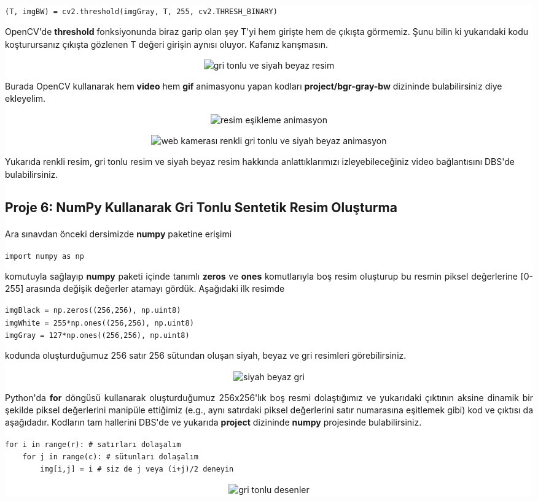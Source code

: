 ```
(T, imgBW) = cv2.threshold(imgGray, T, 255, cv2.THRESH_BINARY)
```

OpenCV'de **threshold** fonksiyonunda biraz garip olan şey T'yi hem girişte hem de çıkışta görmemiz. Şunu bilin ki yukarıdaki kodu koşturursanız çıkışta gözlenen T değeri girişin aynısı oluyor. Kafanız karışmasın.

<p align="center"><img src="figure/gray scale and BW resized.jpg" alt="gri tonlu ve siyah beyaz resim" width=%100 height=auto></p>

Burada OpenCV kullanarak hem **video** hem **gif** animasyonu yapan kodları **project/bgr-gray-bw** dizininde bulabilirsiniz diye ekleyelim.

<p align="center"><img src="figure/black and white.gif" alt="resim eşikleme animasyon" width=%100 height=auto></p>

<p align="center"><img src="figure/color gray and BW.gif" alt="web kamerası renkli gri tonlu ve siyah beyaz animasyon" width=%100 height=auto></p>

Yukarıda renkli resim, gri tonlu resim ve siyah beyaz resim hakkında anlattıklarımızı izleyebileceğiniz video bağlantısını DBS'de bulabilirsiniz.

## Proje 6: NumPy Kullanarak Gri Tonlu Sentetik Resim Oluşturma
<p align="justify">Ara sınavdan önceki dersimizde <b>numpy</b> paketine erişimi</p> 

```
import numpy as np
```

<p align="justify">komutuyla sağlayıp <b>numpy</b> paketi içinde tanımlı <b>zeros</b> ve <b>ones</b> komutlarıyla boş resim oluşturup bu resmin piksel değerlerine [0-255] arasında değişik değerler atamayı gördük. Aşağıdaki ilk resimde</p>

```
imgBlack = np.zeros((256,256), np.uint8)
imgWhite = 255*np.ones((256,256), np.uint8)
imgGray = 127*np.ones((256,256), np.uint8)
```

kodunda oluşturduğumuz 256 satır 256 sütundan oluşan siyah, beyaz ve gri resimleri görebilirsiniz.

<p align="center"><img src="figure/siyah beyaz gri.jpg" alt="siyah beyaz gri" width=%100 height=auto></p>

<p align="justify">Python'da <b>for</b> döngüsü kullanarak oluşturduğumuz 256x256'lık boş resmi dolaştığımız ve yukarıdaki çıktının aksine dinamik bir şekilde piksel değerlerini manipüle ettiğimiz (e.g., aynı satırdaki piksel değerlerini satır numarasına eşitlemek gibi) kod ve çıktısı da aşağıdadır. Kodların tam hallerini DBS'de ve yukarıda <b>project</b> dizininde <b>numpy</b> projesinde bulabilirsiniz.</p>

```
for i in range(r): # satırları dolaşalım
    for j in range(c): # sütunları dolaşalım
        img[i,j] = i # siz de j veya (i+j)/2 deneyin
```

<p align="center"><img src="figure/gri tonlu desenler.jpg" alt="gri tonlu desenler" width=%100 height=auto></p>
